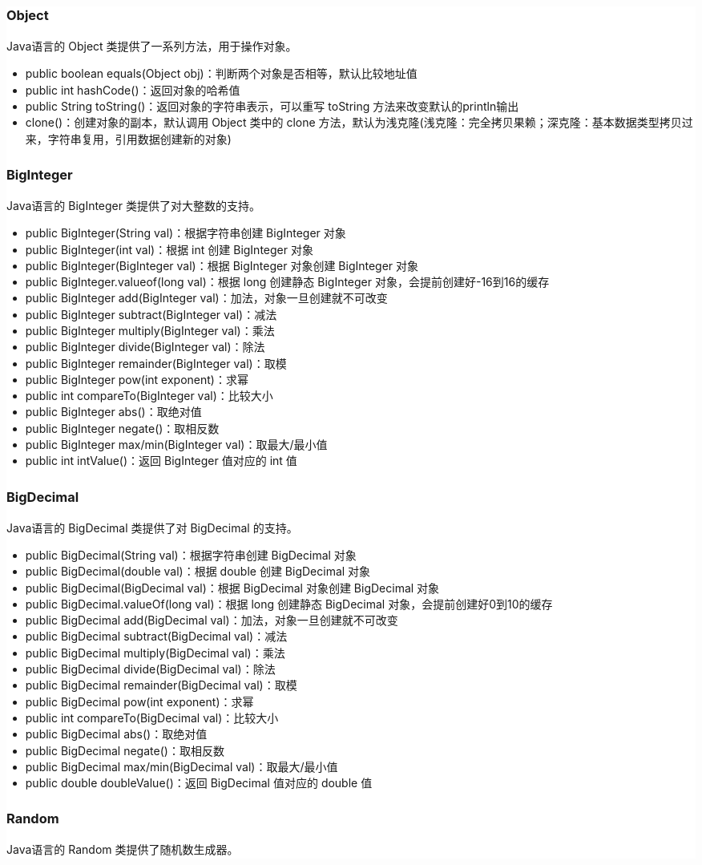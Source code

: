 ### Object

Java语言的 Object 类提供了一系列方法，用于操作对象。

- public boolean equals(Object obj)：判断两个对象是否相等，默认比较地址值
- public int hashCode()：返回对象的哈希值
- public String toString()：返回对象的字符串表示，可以重写 toString 方法来改变默认的println输出
- clone()：创建对象的副本，默认调用 Object 类中的 clone 方法，默认为浅克隆(浅克隆：完全拷贝果赖；深克隆：基本数据类型拷贝过来，字符串复用，引用数据创建新的对象)

### BigInteger

Java语言的 BigInteger 类提供了对大整数的支持。

- public BigInteger(String val)：根据字符串创建 BigInteger 对象
- public BigInteger(int val)：根据 int 创建 BigInteger 对象
- public BigInteger(BigInteger val)：根据 BigInteger 对象创建 BigInteger 对象
- public BigInteger.valueof(long val)：根据 long 创建静态 BigInteger 对象，会提前创建好-16到16的缓存
- public BigInteger add(BigInteger val)：加法，对象一旦创建就不可改变
- public BigInteger subtract(BigInteger val)：减法
- public BigInteger multiply(BigInteger val)：乘法
- public BigInteger divide(BigInteger val)：除法
- public BigInteger remainder(BigInteger val)：取模
- public BigInteger pow(int exponent)：求幂
- public int compareTo(BigInteger val)：比较大小
- public BigInteger abs()：取绝对值
- public BigInteger negate()：取相反数
- public BigInteger max/min(BigInteger val)：取最大/最小值
- public int intValue()：返回 BigInteger 值对应的 int 值

### BigDecimal

Java语言的 BigDecimal 类提供了对 BigDecimal 的支持。

- public BigDecimal(String val)：根据字符串创建 BigDecimal 对象
- public BigDecimal(double val)：根据 double 创建 BigDecimal 对象
- public BigDecimal(BigDecimal val)：根据 BigDecimal 对象创建 BigDecimal 对象
- public BigDecimal.valueOf(long val)：根据 long 创建静态 BigDecimal 对象，会提前创建好0到10的缓存
- public BigDecimal add(BigDecimal val)：加法，对象一旦创建就不可改变
- public BigDecimal subtract(BigDecimal val)：减法
- public BigDecimal multiply(BigDecimal val)：乘法
- public BigDecimal divide(BigDecimal val)：除法
- public BigDecimal remainder(BigDecimal val)：取模
- public BigDecimal pow(int exponent)：求幂
- public int compareTo(BigDecimal val)：比较大小
- public BigDecimal abs()：取绝对值
- public BigDecimal negate()：取相反数
- public BigDecimal max/min(BigDecimal val)：取最大/最小值
- public double doubleValue()：返回 BigDecimal 值对应的 double 值

### Random

Java语言的 Random 类提供了随机数生成器。
